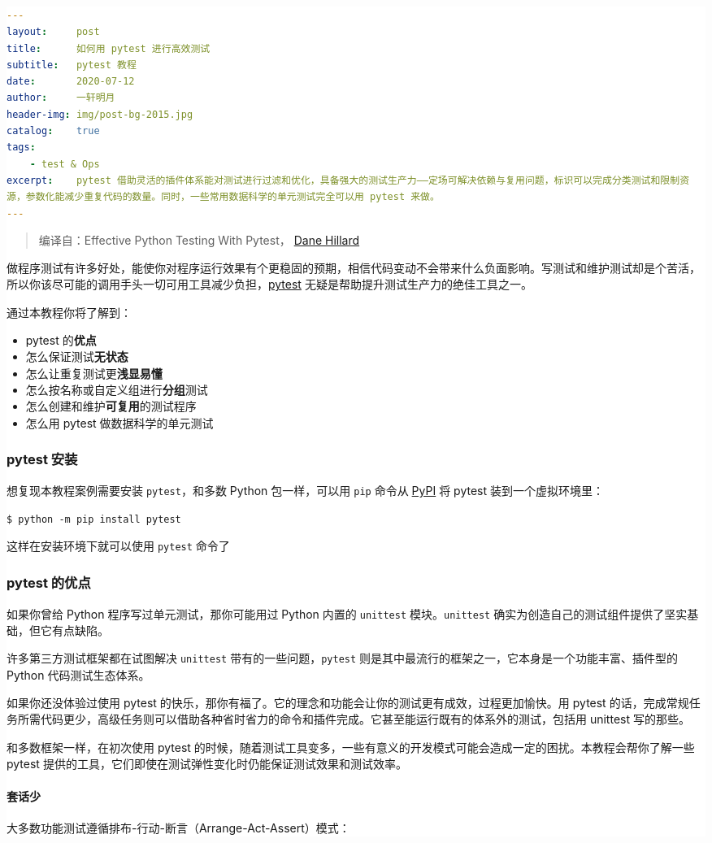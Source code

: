 ```yaml
---
layout:		post
title:  	如何用 pytest 进行高效测试
subtitle:   pytest 教程
date:       2020-07-12
author:     一轩明月
header-img: img/post-bg-2015.jpg
catalog:    true
tags:
    - test & Ops
excerpt:    pytest 借助灵活的插件体系能对测试进行过滤和优化，具备强大的测试生产力——定场可解决依赖与复用问题，标识可以完成分类测试和限制资源，参数化能减少重复代码的数量。同时，一些常用数据科学的单元测试完全可以用 pytest 来做。
---
```


> 编译自：Effective Python Testing With Pytest， [Dane Hillard](https://realpython.com/pytest-python-testing/#author)

做程序测试有许多好处，能使你对程序运行效果有个更稳固的预期，相信代码变动不会带来什么负面影响。写测试和维护测试却是个苦活，所以你该尽可能的调用手头一切可用工具减少负担，[pytest](https://docs.pytest.org/) 无疑是帮助提升测试生产力的绝佳工具之一。

通过本教程你将了解到：

- pytest 的**优点**
- 怎么保证测试**无状态**
- 怎么让重复测试更**浅显易懂**
- 怎么按名称或自定义组进行**分组**测试
- 怎么创建和维护**可复用**的测试程序
- 怎么用 pytest 做数据科学的单元测试

### pytest 安装

想复现本教程案例需要安装 `pytest`，和多数 Python 包一样，可以用 `pip` 命令从 [PyPI](https://pypi.org/) 将 pytest 装到一个虚拟环境里：

```shell
$ python -m pip install pytest
```

这样在安装环境下就可以使用 `pytest` 命令了

### pytest 的优点

如果你曾给 Python 程序写过单元测试，那你可能用过 Python 内置的 `unittest` 模块。`unittest` 确实为创造自己的测试组件提供了坚实基础，但它有点缺陷。

许多第三方测试框架都在试图解决  `unittest` 带有的一些问题，`pytest` 则是其中最流行的框架之一，它本身是一个功能丰富、插件型的 Python 代码测试生态体系。

如果你还没体验过使用 pytest 的快乐，那你有福了。它的理念和功能会让你的测试更有成效，过程更加愉快。用 pytest 的话，完成常规任务所需代码更少，高级任务则可以借助各种省时省力的命令和插件完成。它甚至能运行既有的体系外的测试，包括用 unittest 写的那些。

和多数框架一样，在初次使用 pytest 的时候，随着测试工具变多，一些有意义的开发模式可能会造成一定的困扰。本教程会帮你了解一些 pytest 提供的工具，它们即使在测试弹性变化时仍能保证测试效果和测试效率。

#### 套话少

大多数功能测试遵循排布-行动-断言（Arrange-Act-Assert）模式：
